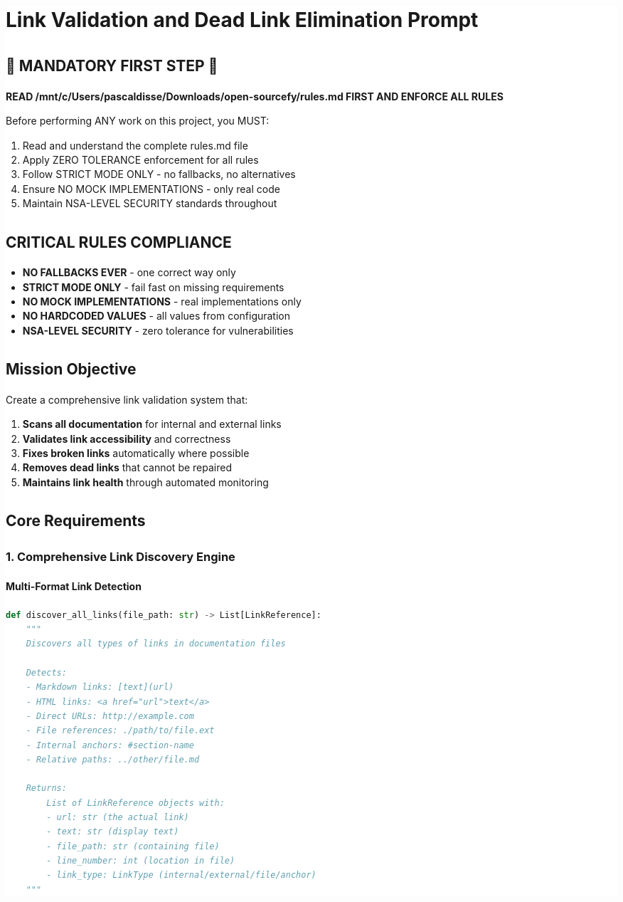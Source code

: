 # Link Validation and Dead Link Elimination Prompt

## 🚨 MANDATORY FIRST STEP 🚨
**READ /mnt/c/Users/pascaldisse/Downloads/open-sourcefy/rules.md FIRST AND ENFORCE ALL RULES**

Before performing ANY work on this project, you MUST:
1. Read and understand the complete rules.md file
2. Apply ZERO TOLERANCE enforcement for all rules
3. Follow STRICT MODE ONLY - no fallbacks, no alternatives
4. Ensure NO MOCK IMPLEMENTATIONS - only real code
5. Maintain NSA-LEVEL SECURITY standards throughout

## CRITICAL RULES COMPLIANCE
- **NO FALLBACKS EVER** - one correct way only
- **STRICT MODE ONLY** - fail fast on missing requirements  
- **NO MOCK IMPLEMENTATIONS** - real implementations only
- **NO HARDCODED VALUES** - all values from configuration
- **NSA-LEVEL SECURITY** - zero tolerance for vulnerabilities

## Mission Objective

Create a comprehensive link validation system that:
1. **Scans all documentation** for internal and external links
2. **Validates link accessibility** and correctness
3. **Fixes broken links** automatically where possible
4. **Removes dead links** that cannot be repaired
5. **Maintains link health** through automated monitoring

## Core Requirements

### 1. Comprehensive Link Discovery Engine

#### **Multi-Format Link Detection**
```python
def discover_all_links(file_path: str) -> List[LinkReference]:
    """
    Discovers all types of links in documentation files
    
    Detects:
    - Markdown links: [text](url)
    - HTML links: <a href="url">text</a>
    - Direct URLs: http://example.com
    - File references: ./path/to/file.ext
    - Internal anchors: #section-name
    - Relative paths: ../other/file.md
    
    Returns:
        List of LinkReference objects with:
        - url: str (the actual link)
        - text: str (display text)
        - file_path: str (containing file)
        - line_number: int (location in file)
        - link_type: LinkType (internal/external/file/anchor)
    """
```
